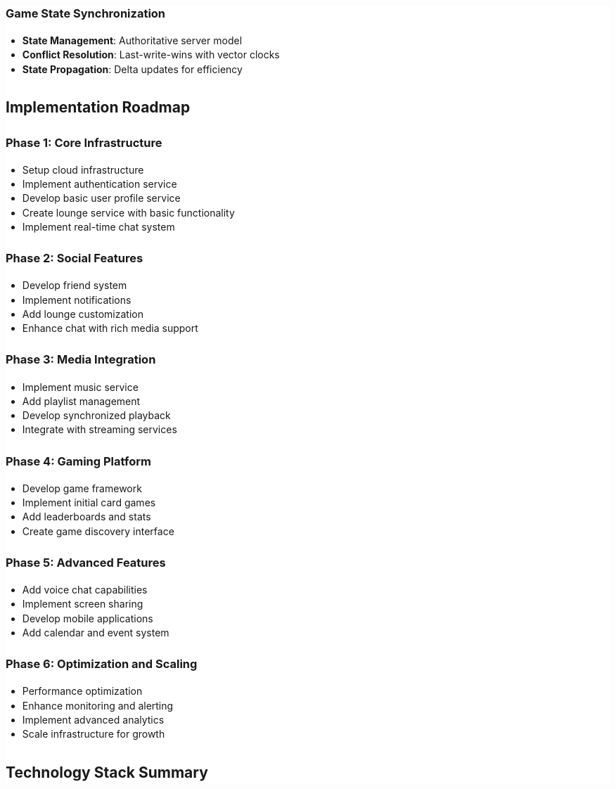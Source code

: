 ### Game State Synchronization

- **State Management**: Authoritative server model
- **Conflict Resolution**: Last-write-wins with vector clocks
- **State Propagation**: Delta updates for efficiency

## Implementation Roadmap

### Phase 1: Core Infrastructure

- Setup cloud infrastructure
- Implement authentication service
- Develop basic user profile service
- Create lounge service with basic functionality
- Implement real-time chat system

### Phase 2: Social Features

- Develop friend system
- Implement notifications
- Add lounge customization
- Enhance chat with rich media support

### Phase 3: Media Integration

- Implement music service
- Add playlist management
- Develop synchronized playback
- Integrate with streaming services

### Phase 4: Gaming Platform

- Develop game framework
- Implement initial card games
- Add leaderboards and stats
- Create game discovery interface

### Phase 5: Advanced Features

- Add voice chat capabilities
- Implement screen sharing
- Develop mobile applications
- Add calendar and event system

### Phase 6: Optimization and Scaling

- Performance optimization
- Enhance monitoring and alerting
- Implement advanced analytics
- Scale infrastructure for growth

## Technology Stack Summary
